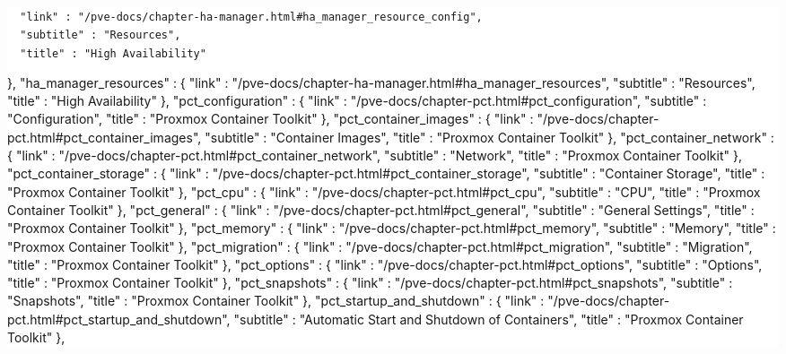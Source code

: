       "link" : "/pve-docs/chapter-ha-manager.html#ha_manager_resource_config",
      "subtitle" : "Resources",
      "title" : "High Availability"
   },
   "ha_manager_resources" : {
      "link" : "/pve-docs/chapter-ha-manager.html#ha_manager_resources",
      "subtitle" : "Resources",
      "title" : "High Availability"
   },
   "pct_configuration" : {
      "link" : "/pve-docs/chapter-pct.html#pct_configuration",
      "subtitle" : "Configuration",
      "title" : "Proxmox Container Toolkit"
   },
   "pct_container_images" : {
      "link" : "/pve-docs/chapter-pct.html#pct_container_images",
      "subtitle" : "Container Images",
      "title" : "Proxmox Container Toolkit"
   },
   "pct_container_network" : {
      "link" : "/pve-docs/chapter-pct.html#pct_container_network",
      "subtitle" : "Network",
      "title" : "Proxmox Container Toolkit"
   },
   "pct_container_storage" : {
      "link" : "/pve-docs/chapter-pct.html#pct_container_storage",
      "subtitle" : "Container Storage",
      "title" : "Proxmox Container Toolkit"
   },
   "pct_cpu" : {
      "link" : "/pve-docs/chapter-pct.html#pct_cpu",
      "subtitle" : "CPU",
      "title" : "Proxmox Container Toolkit"
   },
   "pct_general" : {
      "link" : "/pve-docs/chapter-pct.html#pct_general",
      "subtitle" : "General Settings",
      "title" : "Proxmox Container Toolkit"
   },
   "pct_memory" : {
      "link" : "/pve-docs/chapter-pct.html#pct_memory",
      "subtitle" : "Memory",
      "title" : "Proxmox Container Toolkit"
   },
   "pct_migration" : {
      "link" : "/pve-docs/chapter-pct.html#pct_migration",
      "subtitle" : "Migration",
      "title" : "Proxmox Container Toolkit"
   },
   "pct_options" : {
      "link" : "/pve-docs/chapter-pct.html#pct_options",
      "subtitle" : "Options",
      "title" : "Proxmox Container Toolkit"
   },
   "pct_snapshots" : {
      "link" : "/pve-docs/chapter-pct.html#pct_snapshots",
      "subtitle" : "Snapshots",
      "title" : "Proxmox Container Toolkit"
   },
   "pct_startup_and_shutdown" : {
      "link" : "/pve-docs/chapter-pct.html#pct_startup_and_shutdown",
      "subtitle" : "Automatic Start and Shutdown of Containers",
      "title" : "Proxmox Container Toolkit"
   },